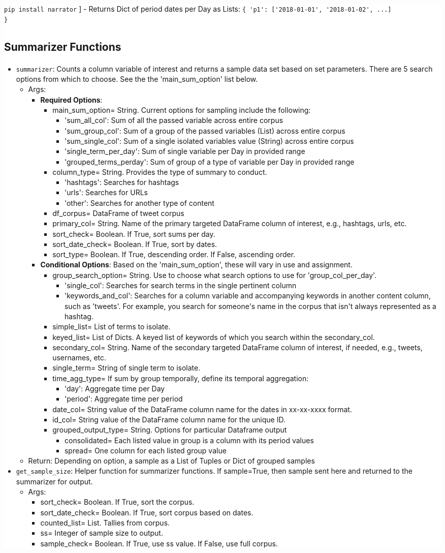 ```pip install narrator```
                ]</pre>
    - Returns Dict of period dates per Day as Lists: <code>{ 'p1': ['2018-01-01', '2018-01-02', ...] }</code> 

## Summarizer Functions

* ```summarizer```: Counts a column variable of interest and returns a sample data set based on set parameters. There are 5 search options from which to choose. See the the 'main_sum_option' list below.
    - Args:
        - **Required Options**:
            - main_sum_option= String. Current options for sampling include the following:
                - 'sum_all_col': Sum of all the passed variable across entire corpus
                - 'sum_group_col': Sum of a group of the passed variables (List) across entire corpus
                - 'sum_single_col': Sum of a single isolated variables value (String) across entire corpus
                - 'single_term_per_day': Sum of single variable per Day in provided range
                - 'grouped_terms_perday': Sum of group of a type of variable per Day in provided range
            - column_type= String. Provides the type of summary to conduct.
                - 'hashtags': Searches for hashtags
                - 'urls': Searches for URLs
                - 'other': Searches for another type of content
            - df_corpus= DataFrame of tweet corpus
            - primary_col= String. Name of the primary targeted DataFrame column of interest, 
                e.g., hashtags, urls, etc.
            - sort_check= Boolean. If True, sort sums per day.
            - sort_date_check= Boolean. If True, sort by dates.
            - sort_type= Boolean. If True, descending order. If False, ascending order.
        - **Conditional Options**: Based on the 'main_sum_option', these will vary in use and assignment.
            - group_search_option= String. Use to choose what search options to use for 'group_col_per_day'. 
                - 'single_col': Searches for search terms in the single pertinent column
                - 'keywords_and_col': Searches for a column variable and accompanying
                    keywords in another content column, such as 'tweets'. For example,  you search for someone's 
                    name in the corpus that isn't always represented as a hashtag.
            - simple_list= List of terms to isolate.
            - keyed_list= List of Dicts. A keyed list of keywords of which you search within the secondary_col.
            - secondary_col= String. Name of the secondary targeted DataFrame column of interest, 
                if needed, e.g., tweets, usernames, etc.
            - single_term= String of single term to isolate.
            - time_agg_type= If sum by group temporally, define its temporal aggregation:
                - 'day': Aggregate time per Day
                - 'period': Aggregate time per period
            - date_col= String value of the DataFrame column name for the dates in xx-xx-xxxx format.
            - id_col= String value of the DataFrame column name for the unique ID.
            - grouped_output_type= String. Options for particular Dataframe output
                - consolidated= Each listed value in group is a column with its period values
                - spread= One column for each listed group value
    - Return: Depending on option, a sample as a List of Tuples or Dict of grouped samples
* ```get_sample_size```: Helper function for summarizer functions. If sample=True,
    then sample sent here and returned to the summarizer for output.
    - Args:
        - sort_check= Boolean. If True, sort the corpus.
        - sort_date_check= Boolean. If True, sort corpus based on dates.
        - counted_list= List. Tallies from corpus.
        - ss= Integer of sample size to output.
        - sample_check= Boolean. If True, use ss value. If False, use full corpus.
```